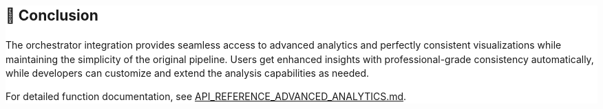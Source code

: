 ## 🎪 Conclusion

The orchestrator integration provides seamless access to advanced analytics and perfectly consistent visualizations while maintaining the simplicity of the original pipeline. Users get enhanced insights with professional-grade consistency automatically, while developers can customize and extend the analysis capabilities as needed.

For detailed function documentation, see [API_REFERENCE_ADVANCED_ANALYTICS.md](API_REFERENCE_ADVANCED_ANALYTICS.md).
